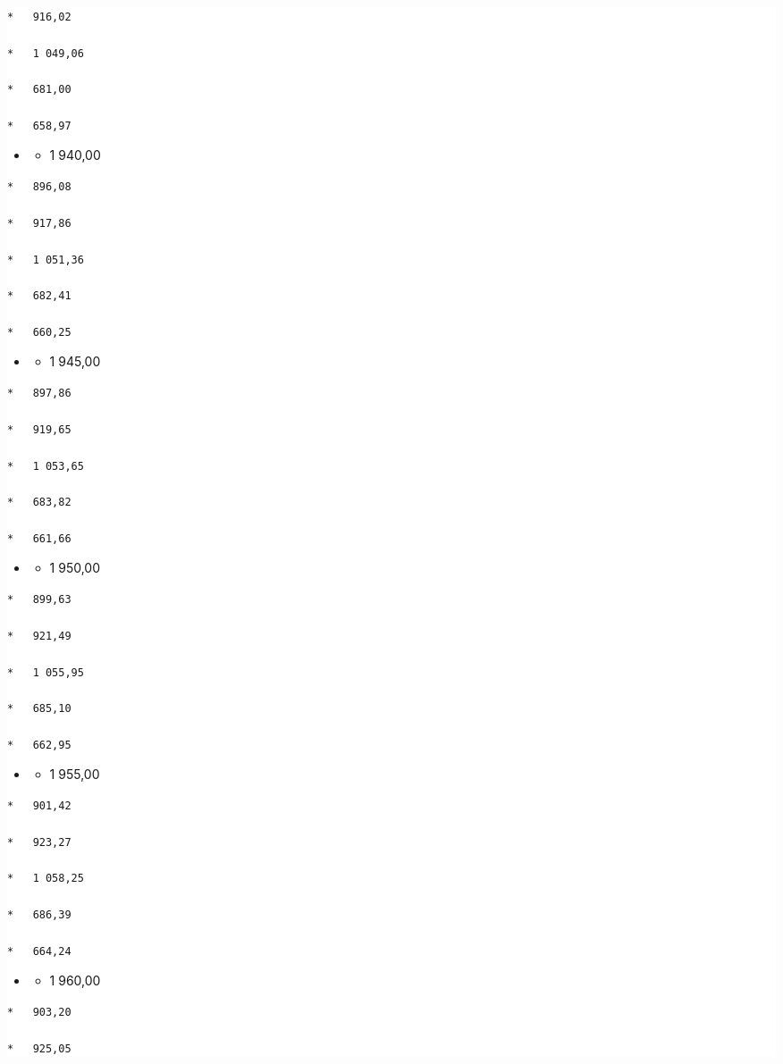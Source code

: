     *   916,02

    *   1 049,06

    *   681,00

    *   658,97


*    *   1 940,00

    *   896,08

    *   917,86

    *   1 051,36

    *   682,41

    *   660,25


*    *   1 945,00

    *   897,86

    *   919,65

    *   1 053,65

    *   683,82

    *   661,66


*    *   1 950,00

    *   899,63

    *   921,49

    *   1 055,95

    *   685,10

    *   662,95


*    *   1 955,00

    *   901,42

    *   923,27

    *   1 058,25

    *   686,39

    *   664,24


*    *   1 960,00

    *   903,20

    *   925,05
